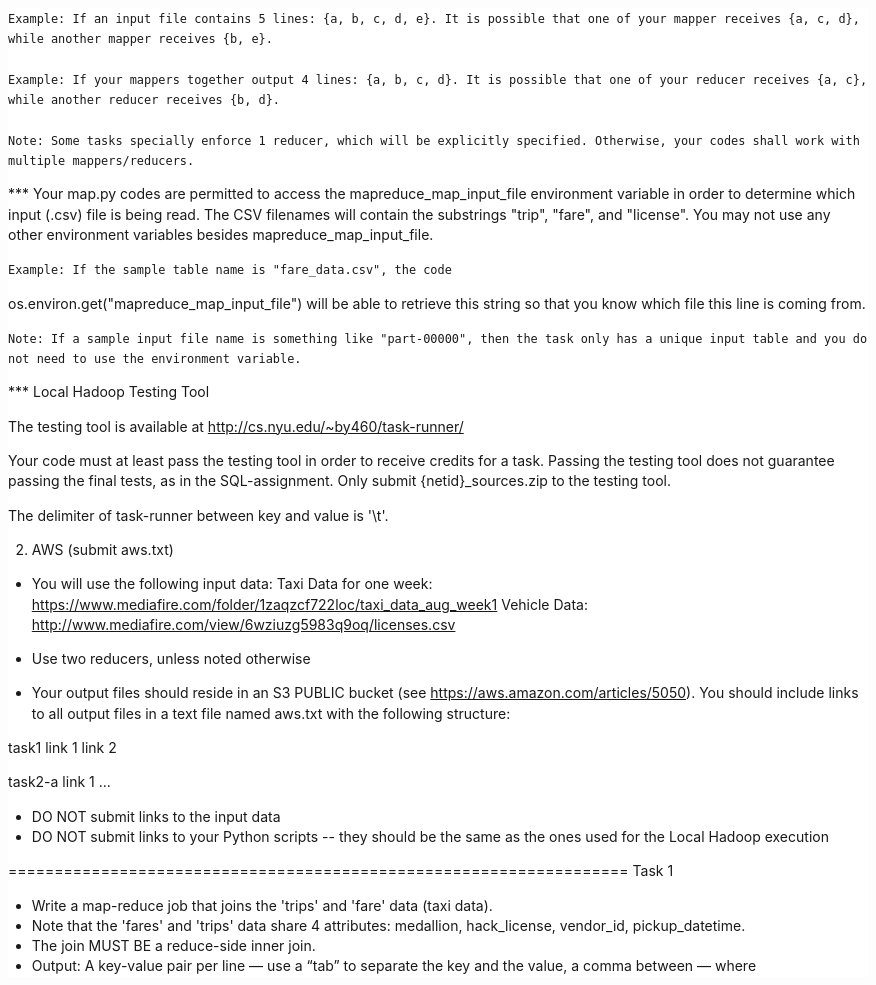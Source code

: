     Example: If an input file contains 5 lines: {a, b, c, d, e}. It is possible that one of your mapper receives {a, c, d}, while another mapper receives {b, e}.

    Example: If your mappers together output 4 lines: {a, b, c, d}. It is possible that one of your reducer receives {a, c}, while another reducer receives {b, d}.

    Note: Some tasks specially enforce 1 reducer, which will be explicitly specified. Otherwise, your codes shall work with multiple mappers/reducers.

*** Your map.py codes are permitted to access the mapreduce_map_input_file environment variable in order to determine which input (.csv) file is being read. The CSV filenames will contain the substrings "trip", "fare", and "license". You may not use any other environment variables besides mapreduce_map_input_file.

    Example: If the sample table name is "fare_data.csv", the code

os.environ.get("mapreduce_map_input_file")
      will be able to retrieve this string so that you know which file this line is coming from.

    Note: If a sample input file name is something like "part-00000", then the task only has a unique input table and you do not need to use the environment variable.

*** Local Hadoop Testing Tool

The testing tool is available at http://cs.nyu.edu/~by460/task-runner/

Your code must at least pass the testing tool in order to receive credits for a task. Passing the testing tool does not guarantee passing the final tests, as in the SQL-assignment. Only submit {netid}_sources.zip to the testing tool.

The delimiter of task-runner between key and value is '\t'.

 

2) AWS (submit aws.txt)
- You will use the following input data:
    Taxi Data for one week: https://www.mediafire.com/folder/1zaqzcf722loc/taxi_data_aug_week1
    Vehicle Data: http://www.mediafire.com/view/6wziuzg5983q9oq/licenses.csv

- Use two reducers, unless noted otherwise
- Your output files should reside in an S3 PUBLIC bucket (see https://aws.amazon.com/articles/5050).  You should include links to all output files in a text file named aws.txt with the following structure:
    
task1
link 1
link 2

task2-a
link 1
...

- DO NOT submit links to the input data
- DO NOT submit links to your Python scripts -- they should be the same as the ones used for the Local Hadoop execution

 

===================================================================
Task 1
  - Write a map-reduce job that joins the 'trips' and 'fare' data (taxi data).
  - Note that the 'fares' and 'trips' data share 4 attributes: medallion, hack_license, vendor_id, pickup_datetime.
  - The join MUST BE a reduce-side inner join.
  - Output: A key-value pair per line — use a “tab” to separate the key and the value, a comma between  — where
    